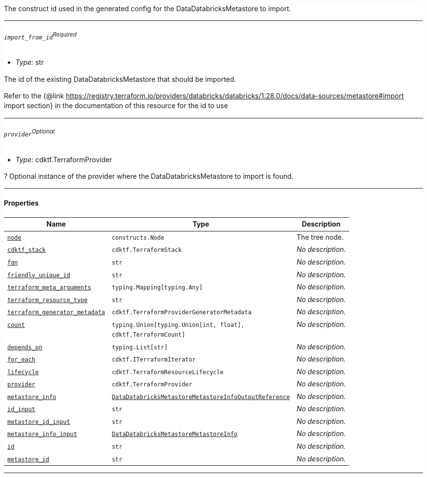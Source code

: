 The construct id used in the generated config for the DataDatabricksMetastore to import.

---

###### `import_from_id`<sup>Required</sup> <a name="import_from_id" id="@cdktf/provider-databricks.dataDatabricksMetastore.DataDatabricksMetastore.generateConfigForImport.parameter.importFromId"></a>

- *Type:* str

The id of the existing DataDatabricksMetastore that should be imported.

Refer to the {@link https://registry.terraform.io/providers/databricks/databricks/1.28.0/docs/data-sources/metastore#import import section} in the documentation of this resource for the id to use

---

###### `provider`<sup>Optional</sup> <a name="provider" id="@cdktf/provider-databricks.dataDatabricksMetastore.DataDatabricksMetastore.generateConfigForImport.parameter.provider"></a>

- *Type:* cdktf.TerraformProvider

? Optional instance of the provider where the DataDatabricksMetastore to import is found.

---

#### Properties <a name="Properties" id="Properties"></a>

| **Name** | **Type** | **Description** |
| --- | --- | --- |
| <code><a href="#@cdktf/provider-databricks.dataDatabricksMetastore.DataDatabricksMetastore.property.node">node</a></code> | <code>constructs.Node</code> | The tree node. |
| <code><a href="#@cdktf/provider-databricks.dataDatabricksMetastore.DataDatabricksMetastore.property.cdktfStack">cdktf_stack</a></code> | <code>cdktf.TerraformStack</code> | *No description.* |
| <code><a href="#@cdktf/provider-databricks.dataDatabricksMetastore.DataDatabricksMetastore.property.fqn">fqn</a></code> | <code>str</code> | *No description.* |
| <code><a href="#@cdktf/provider-databricks.dataDatabricksMetastore.DataDatabricksMetastore.property.friendlyUniqueId">friendly_unique_id</a></code> | <code>str</code> | *No description.* |
| <code><a href="#@cdktf/provider-databricks.dataDatabricksMetastore.DataDatabricksMetastore.property.terraformMetaArguments">terraform_meta_arguments</a></code> | <code>typing.Mapping[typing.Any]</code> | *No description.* |
| <code><a href="#@cdktf/provider-databricks.dataDatabricksMetastore.DataDatabricksMetastore.property.terraformResourceType">terraform_resource_type</a></code> | <code>str</code> | *No description.* |
| <code><a href="#@cdktf/provider-databricks.dataDatabricksMetastore.DataDatabricksMetastore.property.terraformGeneratorMetadata">terraform_generator_metadata</a></code> | <code>cdktf.TerraformProviderGeneratorMetadata</code> | *No description.* |
| <code><a href="#@cdktf/provider-databricks.dataDatabricksMetastore.DataDatabricksMetastore.property.count">count</a></code> | <code>typing.Union[typing.Union[int, float], cdktf.TerraformCount]</code> | *No description.* |
| <code><a href="#@cdktf/provider-databricks.dataDatabricksMetastore.DataDatabricksMetastore.property.dependsOn">depends_on</a></code> | <code>typing.List[str]</code> | *No description.* |
| <code><a href="#@cdktf/provider-databricks.dataDatabricksMetastore.DataDatabricksMetastore.property.forEach">for_each</a></code> | <code>cdktf.ITerraformIterator</code> | *No description.* |
| <code><a href="#@cdktf/provider-databricks.dataDatabricksMetastore.DataDatabricksMetastore.property.lifecycle">lifecycle</a></code> | <code>cdktf.TerraformResourceLifecycle</code> | *No description.* |
| <code><a href="#@cdktf/provider-databricks.dataDatabricksMetastore.DataDatabricksMetastore.property.provider">provider</a></code> | <code>cdktf.TerraformProvider</code> | *No description.* |
| <code><a href="#@cdktf/provider-databricks.dataDatabricksMetastore.DataDatabricksMetastore.property.metastoreInfo">metastore_info</a></code> | <code><a href="#@cdktf/provider-databricks.dataDatabricksMetastore.DataDatabricksMetastoreMetastoreInfoOutputReference">DataDatabricksMetastoreMetastoreInfoOutputReference</a></code> | *No description.* |
| <code><a href="#@cdktf/provider-databricks.dataDatabricksMetastore.DataDatabricksMetastore.property.idInput">id_input</a></code> | <code>str</code> | *No description.* |
| <code><a href="#@cdktf/provider-databricks.dataDatabricksMetastore.DataDatabricksMetastore.property.metastoreIdInput">metastore_id_input</a></code> | <code>str</code> | *No description.* |
| <code><a href="#@cdktf/provider-databricks.dataDatabricksMetastore.DataDatabricksMetastore.property.metastoreInfoInput">metastore_info_input</a></code> | <code><a href="#@cdktf/provider-databricks.dataDatabricksMetastore.DataDatabricksMetastoreMetastoreInfo">DataDatabricksMetastoreMetastoreInfo</a></code> | *No description.* |
| <code><a href="#@cdktf/provider-databricks.dataDatabricksMetastore.DataDatabricksMetastore.property.id">id</a></code> | <code>str</code> | *No description.* |
| <code><a href="#@cdktf/provider-databricks.dataDatabricksMetastore.DataDatabricksMetastore.property.metastoreId">metastore_id</a></code> | <code>str</code> | *No description.* |

---